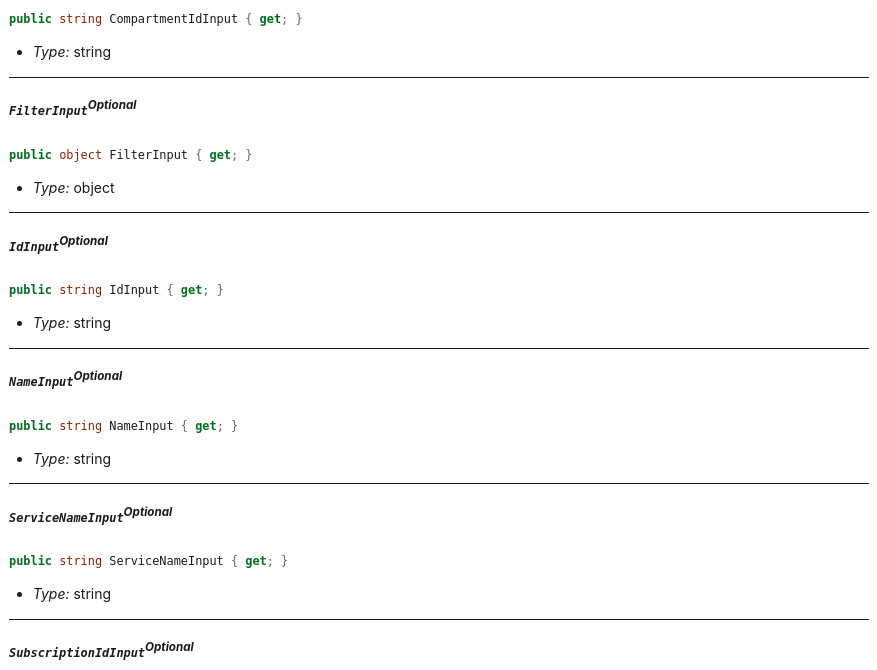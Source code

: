 ```csharp
public string CompartmentIdInput { get; }
```

- *Type:* string

---

##### `FilterInput`<sup>Optional</sup> <a name="FilterInput" id="rhizo-co-terraform-provider-oci.dataOciLimitsLimitDefinitions.DataOciLimitsLimitDefinitions.property.filterInput"></a>

```csharp
public object FilterInput { get; }
```

- *Type:* object

---

##### `IdInput`<sup>Optional</sup> <a name="IdInput" id="rhizo-co-terraform-provider-oci.dataOciLimitsLimitDefinitions.DataOciLimitsLimitDefinitions.property.idInput"></a>

```csharp
public string IdInput { get; }
```

- *Type:* string

---

##### `NameInput`<sup>Optional</sup> <a name="NameInput" id="rhizo-co-terraform-provider-oci.dataOciLimitsLimitDefinitions.DataOciLimitsLimitDefinitions.property.nameInput"></a>

```csharp
public string NameInput { get; }
```

- *Type:* string

---

##### `ServiceNameInput`<sup>Optional</sup> <a name="ServiceNameInput" id="rhizo-co-terraform-provider-oci.dataOciLimitsLimitDefinitions.DataOciLimitsLimitDefinitions.property.serviceNameInput"></a>

```csharp
public string ServiceNameInput { get; }
```

- *Type:* string

---

##### `SubscriptionIdInput`<sup>Optional</sup> <a name="SubscriptionIdInput" id="rhizo-co-terraform-provider-oci.dataOciLimitsLimitDefinitions.DataOciLimitsLimitDefinitions.property.subscriptionIdInput"></a>
